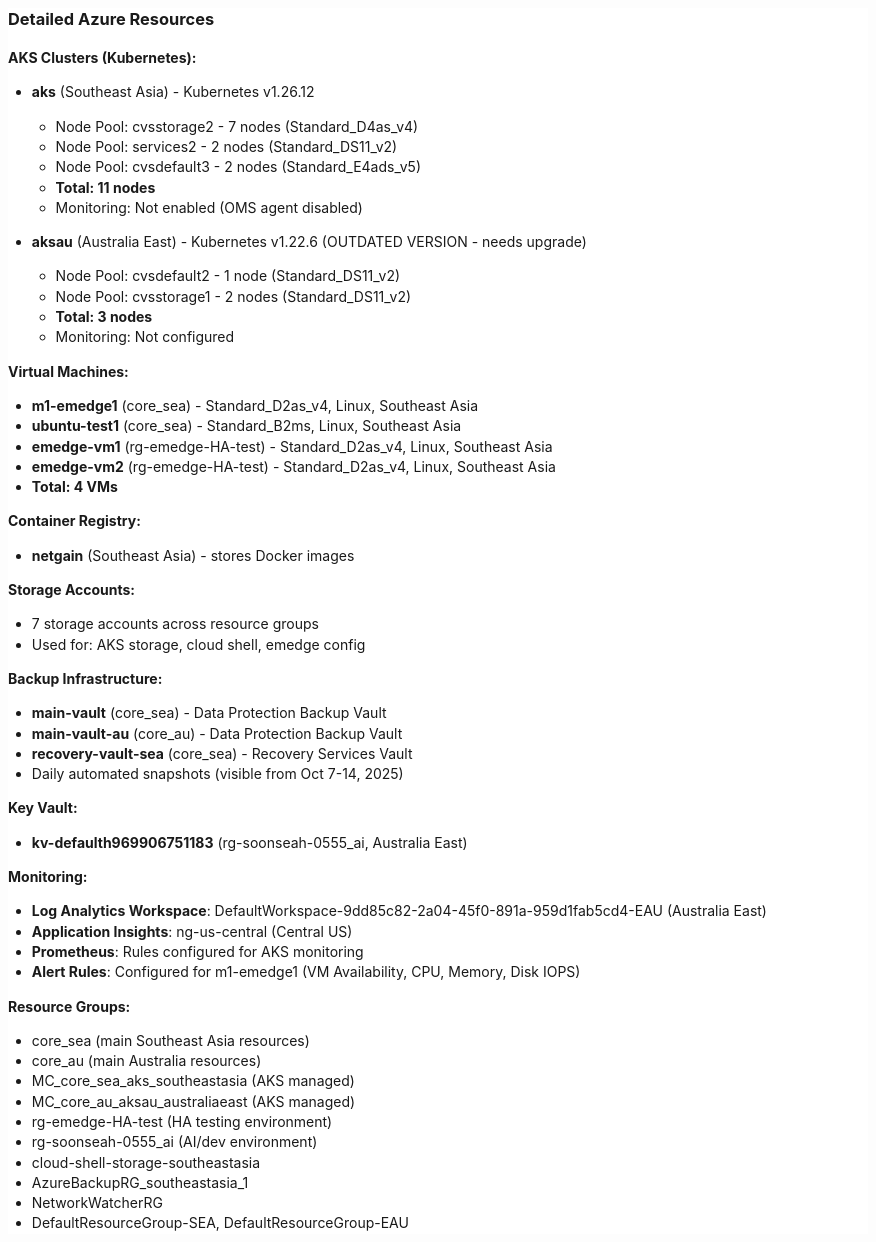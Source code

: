 ### Detailed Azure Resources

**AKS Clusters (Kubernetes):**
- **aks** (Southeast Asia) - Kubernetes v1.26.12
  - Node Pool: cvsstorage2 - 7 nodes (Standard_D4as_v4)
  - Node Pool: services2 - 2 nodes (Standard_DS11_v2)
  - Node Pool: cvsdefault3 - 2 nodes (Standard_E4ads_v5)
  - **Total: 11 nodes**
  - Monitoring: Not enabled (OMS agent disabled)

- **aksau** (Australia East) - Kubernetes v1.22.6 (OUTDATED VERSION - needs upgrade)
  - Node Pool: cvsdefault2 - 1 node (Standard_DS11_v2)
  - Node Pool: cvsstorage1 - 2 nodes (Standard_DS11_v2)
  - **Total: 3 nodes**
  - Monitoring: Not configured

**Virtual Machines:**
- **m1-emedge1** (core_sea) - Standard_D2as_v4, Linux, Southeast Asia
- **ubuntu-test1** (core_sea) - Standard_B2ms, Linux, Southeast Asia
- **emedge-vm1** (rg-emedge-HA-test) - Standard_D2as_v4, Linux, Southeast Asia
- **emedge-vm2** (rg-emedge-HA-test) - Standard_D2as_v4, Linux, Southeast Asia
- **Total: 4 VMs**

**Container Registry:**
- **netgain** (Southeast Asia) - stores Docker images

**Storage Accounts:**
- 7 storage accounts across resource groups
- Used for: AKS storage, cloud shell, emedge config

**Backup Infrastructure:**
- **main-vault** (core_sea) - Data Protection Backup Vault
- **main-vault-au** (core_au) - Data Protection Backup Vault
- **recovery-vault-sea** (core_sea) - Recovery Services Vault
- Daily automated snapshots (visible from Oct 7-14, 2025)

**Key Vault:**
- **kv-defaulth969906751183** (rg-soonseah-0555_ai, Australia East)

**Monitoring:**
- **Log Analytics Workspace**: DefaultWorkspace-9dd85c82-2a04-45f0-891a-959d1fab5cd4-EAU (Australia East)
- **Application Insights**: ng-us-central (Central US)
- **Prometheus**: Rules configured for AKS monitoring
- **Alert Rules**: Configured for m1-emedge1 (VM Availability, CPU, Memory, Disk IOPS)

**Resource Groups:**
- core_sea (main Southeast Asia resources)
- core_au (main Australia resources)
- MC_core_sea_aks_southeastasia (AKS managed)
- MC_core_au_aksau_australiaeast (AKS managed)
- rg-emedge-HA-test (HA testing environment)
- rg-soonseah-0555_ai (AI/dev environment)
- cloud-shell-storage-southeastasia
- AzureBackupRG_southeastasia_1
- NetworkWatcherRG
- DefaultResourceGroup-SEA, DefaultResourceGroup-EAU
